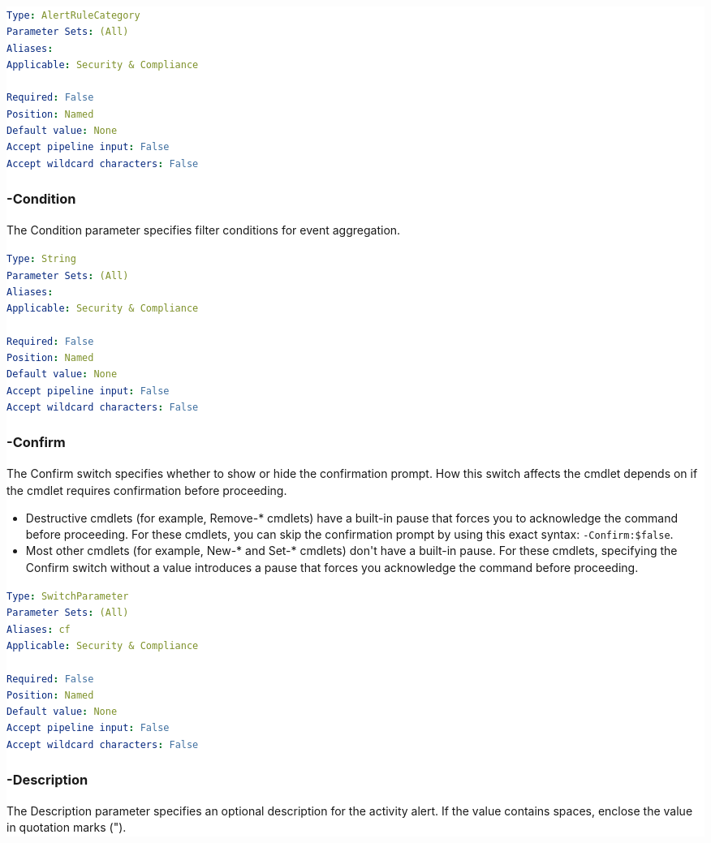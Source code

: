 ```yaml
Type: AlertRuleCategory
Parameter Sets: (All)
Aliases:
Applicable: Security & Compliance

Required: False
Position: Named
Default value: None
Accept pipeline input: False
Accept wildcard characters: False
```

### -Condition
The Condition parameter specifies filter conditions for event aggregation.

```yaml
Type: String
Parameter Sets: (All)
Aliases:
Applicable: Security & Compliance

Required: False
Position: Named
Default value: None
Accept pipeline input: False
Accept wildcard characters: False
```

### -Confirm
The Confirm switch specifies whether to show or hide the confirmation prompt. How this switch affects the cmdlet depends on if the cmdlet requires confirmation before proceeding.

- Destructive cmdlets (for example, Remove-\* cmdlets) have a built-in pause that forces you to acknowledge the command before proceeding. For these cmdlets, you can skip the confirmation prompt by using this exact syntax: `-Confirm:$false`.
- Most other cmdlets (for example, New-\* and Set-\* cmdlets) don't have a built-in pause. For these cmdlets, specifying the Confirm switch without a value introduces a pause that forces you acknowledge the command before proceeding.

```yaml
Type: SwitchParameter
Parameter Sets: (All)
Aliases: cf
Applicable: Security & Compliance

Required: False
Position: Named
Default value: None
Accept pipeline input: False
Accept wildcard characters: False
```

### -Description
The Description parameter specifies an optional description for the activity alert. If the value contains spaces, enclose the value in quotation marks (").
